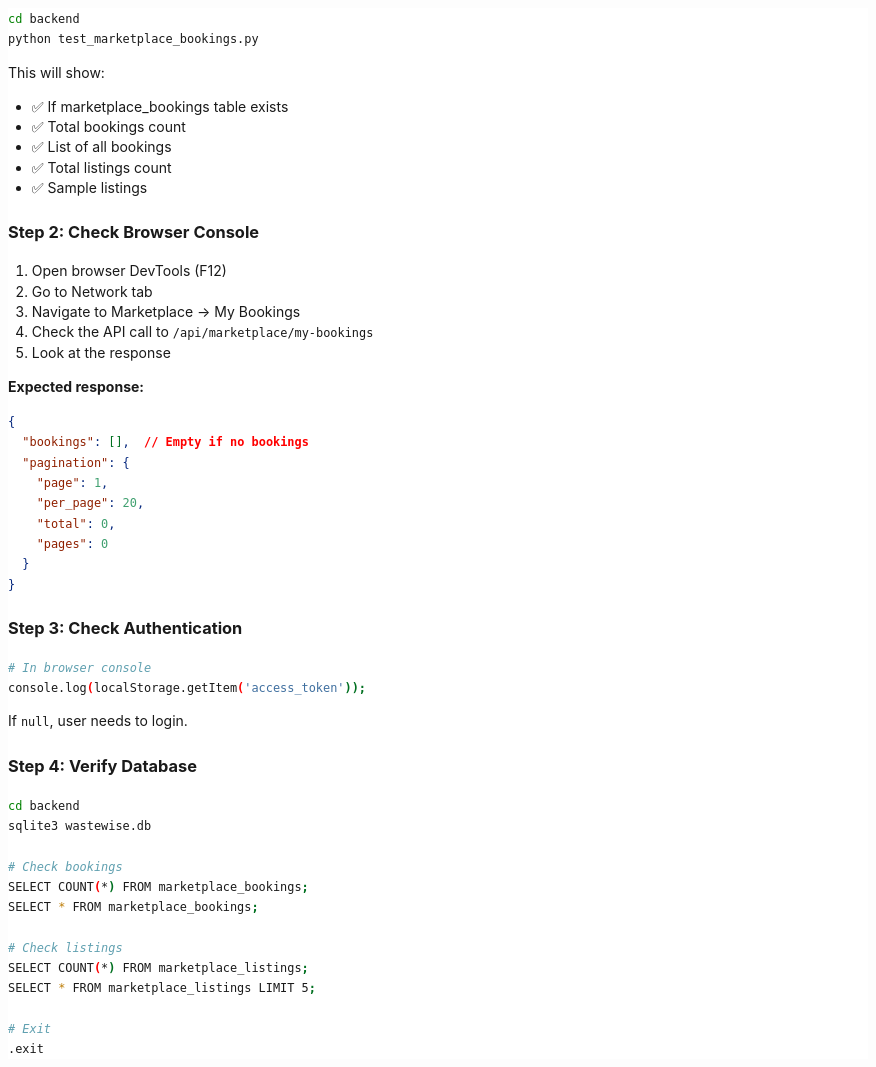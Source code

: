 ```bash
cd backend
python test_marketplace_bookings.py
```

This will show:
- ✅ If marketplace_bookings table exists
- ✅ Total bookings count
- ✅ List of all bookings
- ✅ Total listings count
- ✅ Sample listings

### Step 2: Check Browser Console

1. Open browser DevTools (F12)
2. Go to Network tab
3. Navigate to Marketplace → My Bookings
4. Check the API call to `/api/marketplace/my-bookings`
5. Look at the response

**Expected response:**
```json
{
  "bookings": [],  // Empty if no bookings
  "pagination": {
    "page": 1,
    "per_page": 20,
    "total": 0,
    "pages": 0
  }
}
```

### Step 3: Check Authentication

```bash
# In browser console
console.log(localStorage.getItem('access_token'));
```

If `null`, user needs to login.

### Step 4: Verify Database

```bash
cd backend
sqlite3 wastewise.db

# Check bookings
SELECT COUNT(*) FROM marketplace_bookings;
SELECT * FROM marketplace_bookings;

# Check listings
SELECT COUNT(*) FROM marketplace_listings;
SELECT * FROM marketplace_listings LIMIT 5;

# Exit
.exit
```
